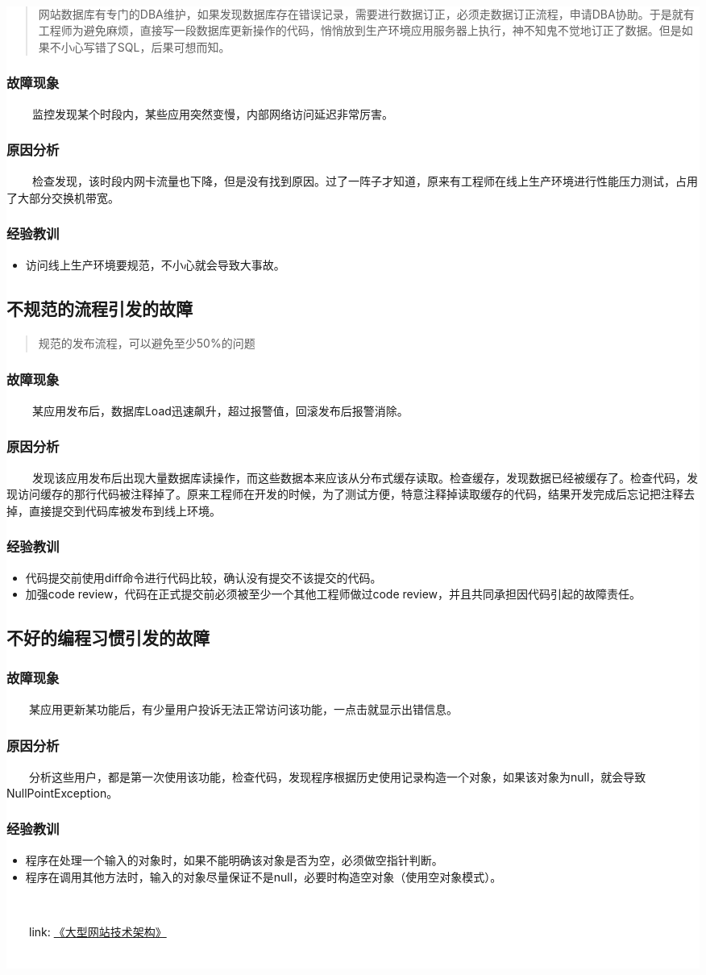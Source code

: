 > 网站数据库有专门的DBA维护，如果发现数据库存在错误记录，需要进行数据订正，必须走数据订正流程，申请DBA协助。于是就有工程师为避免麻烦，直接写一段数据库更新操作的代码，悄悄放到生产环境应用服务器上执行，神不知鬼不觉地订正了数据。但是如果不小心写错了SQL，后果可想而知。
>

### 故障现象

　　 监控发现某个时段内，某些应用突然变慢，内部网络访问延迟非常厉害。

### 原因分析

　　 检查发现，该时段内网卡流量也下降，但是没有找到原因。过了一阵子才知道，原来有工程师在线上生产环境进行性能压力测试，占用了大部分交换机带宽。

### 经验教训

* 访问线上生产环境要规范，不小心就会导致大事故。

## 不规范的流程引发的故障

> 规范的发布流程，可以避免至少50%的问题
>

### 故障现象

　　 某应用发布后，数据库Load迅速飙升，超过报警值，回滚发布后报警消除。

### 原因分析

　　 发现该应用发布后出现大量数据库读操作，而这些数据本来应该从分布式缓存读取。检查缓存，发现数据已经被缓存了。检查代码，发现访问缓存的那行代码被注释掉了。原来工程师在开发的时候，为了测试方便，特意注释掉读取缓存的代码，结果开发完成后忘记把注释去掉，直接提交到代码库被发布到线上环境。

### 经验教训

* 代码提交前使用diff命令进行代码比较，确认没有提交不该提交的代码。
* 加强code review，代码在正式提交前必须被至少一个其他工程师做过code review，并且共同承担因代码引起的故障责任。

## 不好的编程习惯引发的故障

### 故障现象

　　某应用更新某功能后，有少量用户投诉无法正常访问该功能，一点击就显示出错信息。

### 原因分析

　　分析这些用户，都是第一次使用该功能，检查代码，发现程序根据历史使用记录构造一个对象，如果该对象为null，就会导致NullPointException。

### 经验教训

* 程序在处理一个输入的对象时，如果不能明确该对象是否为空，必须做空指针判断。
* 程序在调用其他方法时，输入的对象尽量保证不是null，必要时构造空对象（使用空对象模式）。

　　‍

　　link: [《大型网站技术架构》](https://u.jd.com/HIU9RxJ)

　　‍
